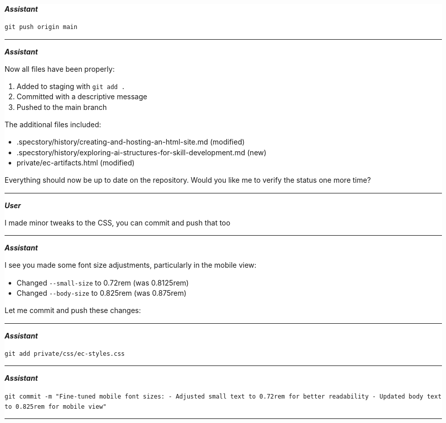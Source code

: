
_**Assistant**_

```
git push origin main
```

---

_**Assistant**_



Now all files have been properly:
1. Added to staging with `git add .`
2. Committed with a descriptive message
3. Pushed to the main branch

The additional files included:
- .specstory/history/creating-and-hosting-an-html-site.md (modified)
- .specstory/history/exploring-ai-structures-for-skill-development.md (new)
- private/ec-artifacts.html (modified)

Everything should now be up to date on the repository. Would you like me to verify the status one more time?

---

_**User**_

I made minor tweaks to the CSS, you can commit and push that too 

---

_**Assistant**_



I see you made some font size adjustments, particularly in the mobile view:
- Changed `--small-size` to 0.72rem (was 0.8125rem)
- Changed `--body-size` to 0.825rem (was 0.875rem)

Let me commit and push these changes:

---

_**Assistant**_

```
git add private/css/ec-styles.css
```

---

_**Assistant**_

```
git commit -m "Fine-tuned mobile font sizes: - Adjusted small text to 0.72rem for better readability - Updated body text to 0.825rem for mobile view"
```

---
